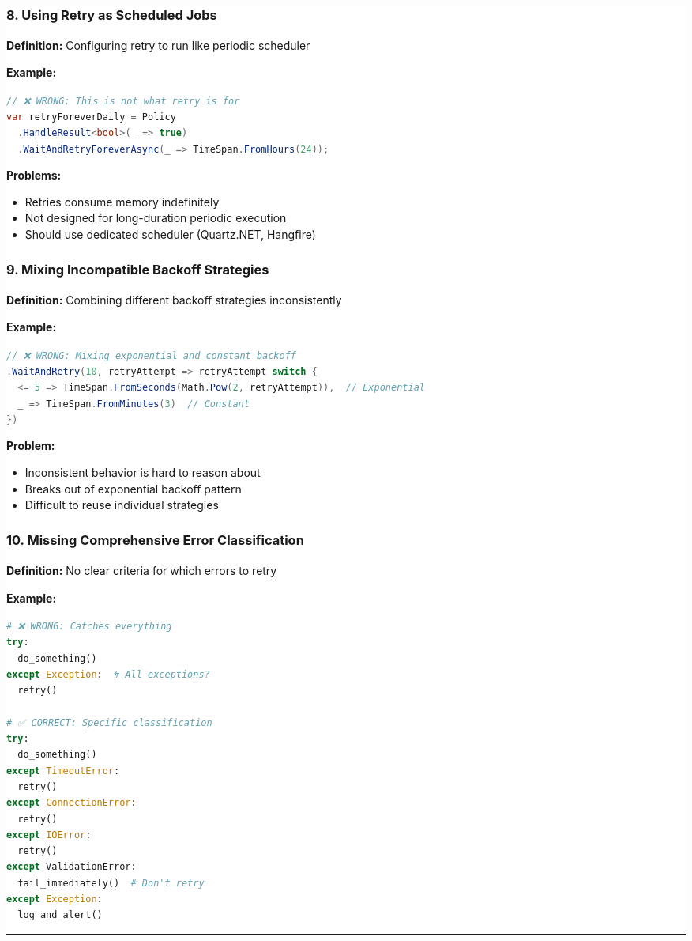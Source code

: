 ### 8. Using Retry as Scheduled Jobs

**Definition:** Configuring retry to run like periodic scheduler

**Example:**
```csharp
// ❌ WRONG: This is not what retry is for
var retryForeverDaily = Policy
  .HandleResult<bool>(_ => true)
  .WaitAndRetryForeverAsync(_ => TimeSpan.FromHours(24));
```

**Problems:**
- Retries consume memory indefinitely
- Not designed for long-duration periodic execution
- Should use dedicated scheduler (Quartz.NET, Hangfire)

### 9. Mixing Incompatible Backoff Strategies

**Definition:** Combining different backoff strategies inconsistently

**Example:**
```csharp
// ❌ WRONG: Mixing exponential and constant backoff
.WaitAndRetry(10, retryAttempt => retryAttempt switch {
  <= 5 => TimeSpan.FromSeconds(Math.Pow(2, retryAttempt)),  // Exponential
  _ => TimeSpan.FromMinutes(3)  // Constant
})
```

**Problem:**
- Inconsistent behavior is hard to reason about
- Breaks out of exponential backoff pattern
- Difficult to reuse individual strategies

### 10. Missing Comprehensive Error Classification

**Definition:** No clear criteria for which errors to retry

**Example:**
```python
# ❌ WRONG: Catches everything
try:
  do_something()
except Exception:  # All exceptions?
  retry()

# ✅ CORRECT: Specific classification
try:
  do_something()
except TimeoutError:
  retry()
except ConnectionError:
  retry()
except IOError:
  retry()
except ValidationError:
  fail_immediately()  # Don't retry
except Exception:
  log_and_alert()
```

---